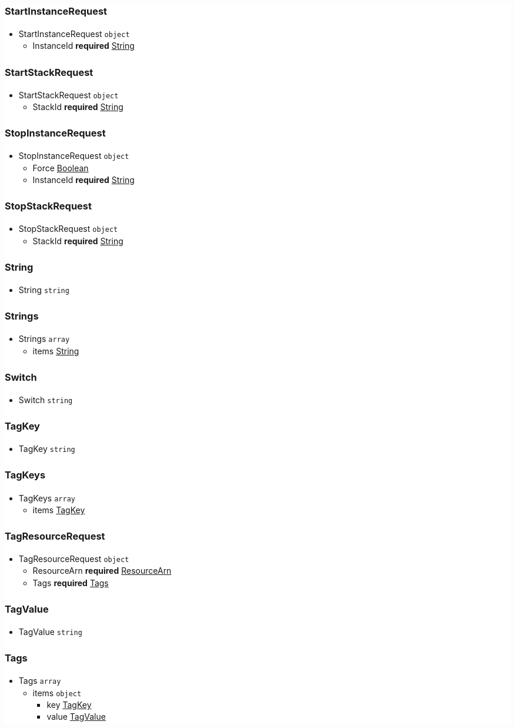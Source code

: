 ### StartInstanceRequest
* StartInstanceRequest `object`
  * InstanceId **required** [String](#string)

### StartStackRequest
* StartStackRequest `object`
  * StackId **required** [String](#string)

### StopInstanceRequest
* StopInstanceRequest `object`
  * Force [Boolean](#boolean)
  * InstanceId **required** [String](#string)

### StopStackRequest
* StopStackRequest `object`
  * StackId **required** [String](#string)

### String
* String `string`

### Strings
* Strings `array`
  * items [String](#string)

### Switch
* Switch `string`

### TagKey
* TagKey `string`

### TagKeys
* TagKeys `array`
  * items [TagKey](#tagkey)

### TagResourceRequest
* TagResourceRequest `object`
  * ResourceArn **required** [ResourceArn](#resourcearn)
  * Tags **required** [Tags](#tags)

### TagValue
* TagValue `string`

### Tags
* Tags `array`
  * items `object`
    * key [TagKey](#tagkey)
    * value [TagValue](#tagvalue)

